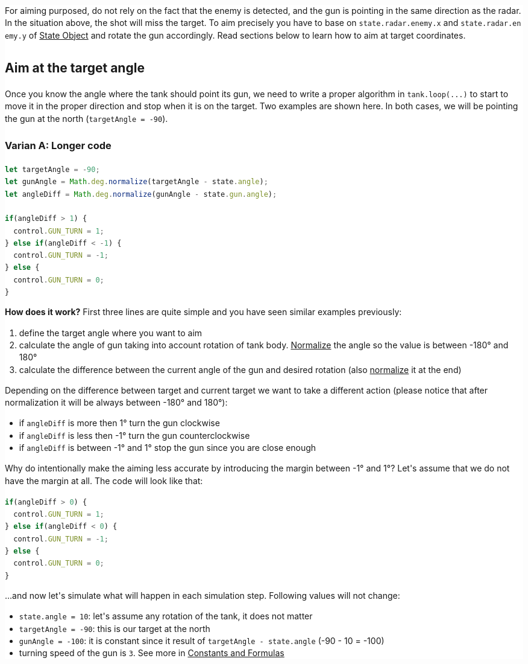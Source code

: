 For aiming purposed, do not rely on the fact that the enemy is detected, and the gun is pointing in the same direction as the radar. In the situation above, the shot will miss the target. To aim precisely you have to base on `state.radar.enemy.x` and `state.radar.enemy.y` of [State Object](../manual/tank_state_object.md) and rotate the gun accordingly. Read sections below to learn how to aim at target coordinates.

## Aim at the target angle

Once you know the angle where the tank should point its gun, we need to write a proper algorithm in `tank.loop(...)` to start to move it in the proper direction and stop when it is on the target. Two examples are shown here. In both cases, we will be pointing the gun at the north (`targetAngle = -90`).

### Varian A: Longer code

```javascript
let targetAngle = -90;
let gunAngle = Math.deg.normalize(targetAngle - state.angle);
let angleDiff = Math.deg.normalize(gunAngle - state.gun.angle);

if(angleDiff > 1) {
  control.GUN_TURN = 1;
} else if(angleDiff < -1) {
  control.GUN_TURN = -1;
} else {
  control.GUN_TURN = 0;
}
```

**How does it work?**
First three lines are quite simple and you have seen similar examples previously:
1. define the target angle where you want to aim
2. calculate the angle of gun taking into account rotation of tank body. [Normalize](./geometry.md) the angle so the value is between -180° and 180°
3. calculate the difference between the current angle of the gun and desired rotation (also [normalize](./geometry.md) it at the end)

Depending on the difference between target and current target we want to take a different action (please notice that after normalization it will be always between -180° and 180°):
- if `angleDiff` is more then 1° turn the gun clockwise
- if `angleDiff` is less then -1° turn the gun counterclockwise
- if `angleDiff` is between -1° and 1° stop the gun since you are close enough

Why do intentionally make the aiming less accurate by introducing the margin between -1° and 1°? Let's assume that we do not have the margin at all. The code will look like that:
```javascript
if(angleDiff > 0) {
  control.GUN_TURN = 1;
} else if(angleDiff < 0) {
  control.GUN_TURN = -1;
} else {
  control.GUN_TURN = 0;
}
```
...and now let's simulate what will happen in each simulation step. Following values will not change:
- `state.angle = 10`: let's assume any rotation of the tank, it does not matter
- `targetAngle = -90`: this is our target at the north
- `gunAngle = -100`: it is constant since it result of `targetAngle - state.angle` (-90 - 10 = -100)
- turning speed of the gun is `3`. See more in [Constants and Formulas](../manual/consts.md)
